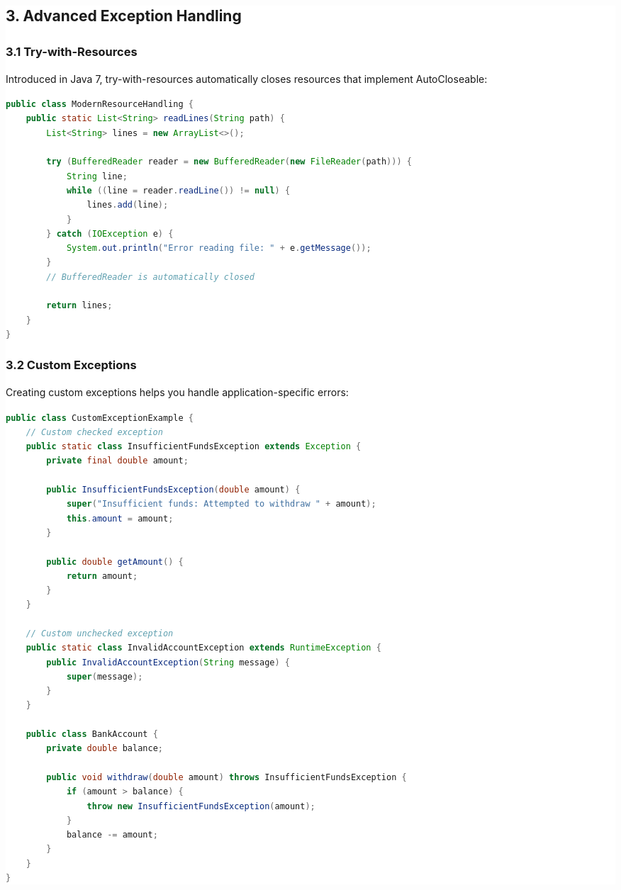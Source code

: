 ## 3. Advanced Exception Handling

### 3.1 Try-with-Resources
Introduced in Java 7, try-with-resources automatically closes resources that implement AutoCloseable:

```java
public class ModernResourceHandling {
    public static List<String> readLines(String path) {
        List<String> lines = new ArrayList<>();
        
        try (BufferedReader reader = new BufferedReader(new FileReader(path))) {
            String line;
            while ((line = reader.readLine()) != null) {
                lines.add(line);
            }
        } catch (IOException e) {
            System.out.println("Error reading file: " + e.getMessage());
        }
        // BufferedReader is automatically closed
        
        return lines;
    }
}
```

### 3.2 Custom Exceptions
Creating custom exceptions helps you handle application-specific errors:

```java
public class CustomExceptionExample {
    // Custom checked exception
    public static class InsufficientFundsException extends Exception {
        private final double amount;
        
        public InsufficientFundsException(double amount) {
            super("Insufficient funds: Attempted to withdraw " + amount);
            this.amount = amount;
        }
        
        public double getAmount() {
            return amount;
        }
    }
    
    // Custom unchecked exception
    public static class InvalidAccountException extends RuntimeException {
        public InvalidAccountException(String message) {
            super(message);
        }
    }
    
    public class BankAccount {
        private double balance;
        
        public void withdraw(double amount) throws InsufficientFundsException {
            if (amount > balance) {
                throw new InsufficientFundsException(amount);
            }
            balance -= amount;
        }
    }
}
```